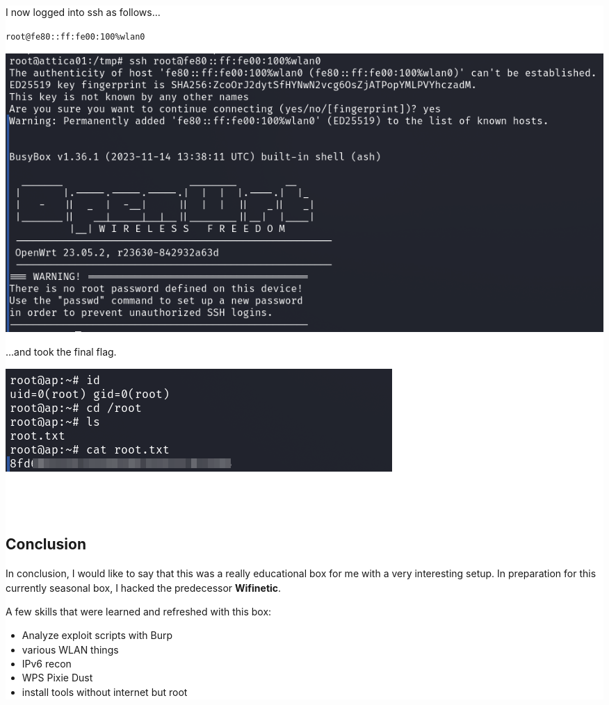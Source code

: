 I now logged into ssh as follows...

```
root@fe80::ff:fe00:100%wlan0
```

![Screenshot16](./screenshots/16.png)

...and took the final flag.

![Screenshot17](./screenshots/17.png)

<br>
<br>

## Conclusion

In conclusion, I would like to say that this was a really educational box for me with a very interesting setup.
In preparation for this currently seasonal box, I hacked the predecessor __Wifinetic__.

A few skills that were learned and refreshed with this box:

- Analyze exploit scripts with Burp
- various WLAN things
- IPv6 recon
- WPS Pixie Dust
- install tools without internet but root

